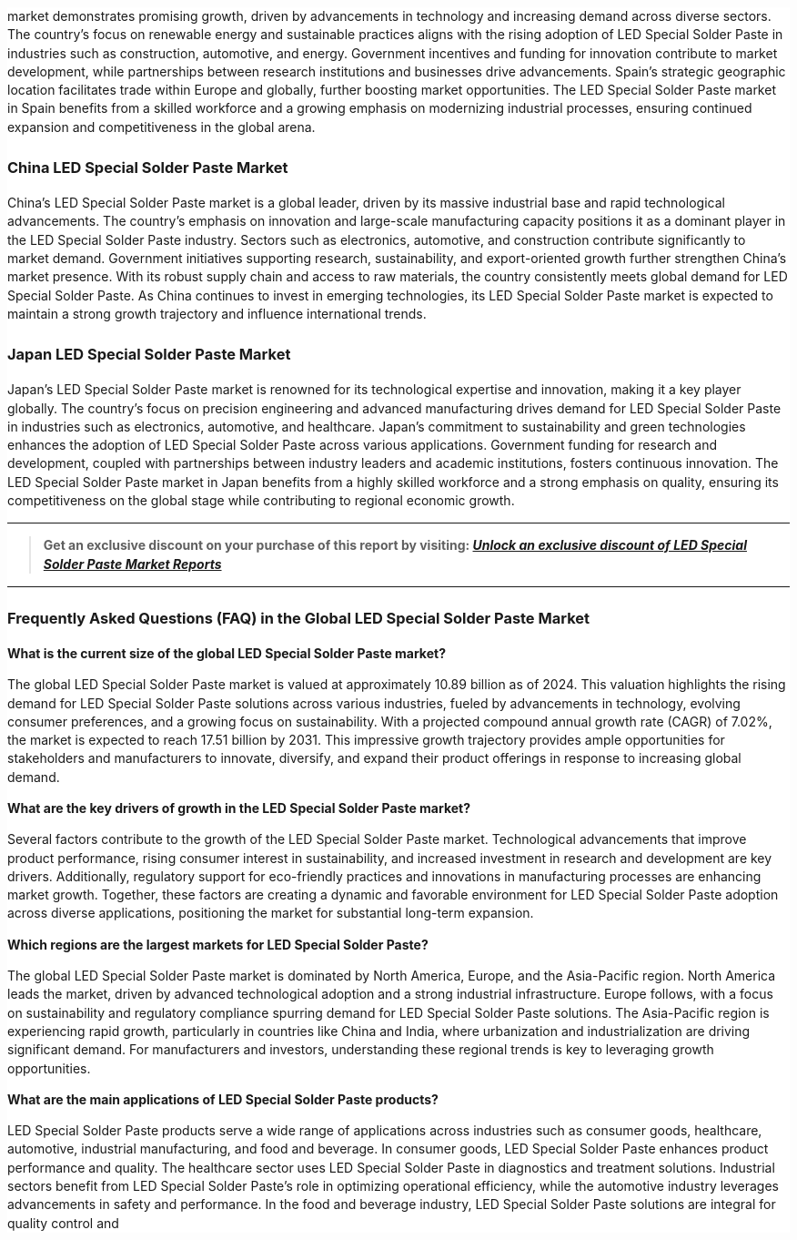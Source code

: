 market demonstrates promising growth, driven by advancements in technology and increasing demand across diverse sectors. The country&rsquo;s focus on renewable energy and sustainable practices aligns with the rising adoption of LED Special Solder Paste in industries such as construction, automotive, and energy. Government incentives and funding for innovation contribute to market development, while partnerships between research institutions and businesses drive advancements. Spain&rsquo;s strategic geographic location facilitates trade within Europe and globally, further boosting market opportunities. The LED Special Solder Paste market in Spain benefits from a skilled workforce and a growing emphasis on modernizing industrial processes, ensuring continued expansion and competitiveness in the global arena.</p><h3>China LED Special Solder Paste Market</h3><p>China&rsquo;s LED Special Solder Paste market is a global leader, driven by its massive industrial base and rapid technological advancements. The country&rsquo;s emphasis on innovation and large-scale manufacturing capacity positions it as a dominant player in the LED Special Solder Paste industry. Sectors such as electronics, automotive, and construction contribute significantly to market demand. Government initiatives supporting research, sustainability, and export-oriented growth further strengthen China&rsquo;s market presence. With its robust supply chain and access to raw materials, the country consistently meets global demand for LED Special Solder Paste. As China continues to invest in emerging technologies, its LED Special Solder Paste market is expected to maintain a strong growth trajectory and influence international trends.</p><h3>Japan LED Special Solder Paste Market</h3><p>Japan&rsquo;s LED Special Solder Paste market is renowned for its technological expertise and innovation, making it a key player globally. The country&rsquo;s focus on precision engineering and advanced manufacturing drives demand for LED Special Solder Paste in industries such as electronics, automotive, and healthcare. Japan&rsquo;s commitment to sustainability and green technologies enhances the adoption of LED Special Solder Paste across various applications. Government funding for research and development, coupled with partnerships between industry leaders and academic institutions, fosters continuous innovation. The LED Special Solder Paste market in Japan benefits from a highly skilled workforce and a strong emphasis on quality, ensuring its competitiveness on the global stage while contributing to regional economic growth.</p><hr /><blockquote><p><strong>Get an exclusive discount on your purchase of this report by visiting: <em><a href="://marketresearchpulse.com/ask-for-discount/92341?utm_source=Github&amp;utm_medium=020">Unlock an exclusive discount of LED Special Solder Paste Market Reports</a></em>&nbsp;</strong></p></blockquote><hr /><h3>Frequently Asked Questions (FAQ) in the Global LED Special Solder Paste Market</h3><p><strong>What is the current size of the global LED Special Solder Paste market?</strong></p><p>The global LED Special Solder Paste market is valued at approximately 10.89 billion as of 2024. This valuation highlights the rising demand for LED Special Solder Paste solutions across various industries, fueled by advancements in technology, evolving consumer preferences, and a growing focus on sustainability. With a projected compound annual growth rate (CAGR) of 7.02%, the market is expected to reach 17.51 billion by 2031. This impressive growth trajectory provides ample opportunities for stakeholders and manufacturers to innovate, diversify, and expand their product offerings in response to increasing global demand.</p><p><strong>What are the key drivers of growth in the LED Special Solder Paste market?</strong></p><p>Several factors contribute to the growth of the LED Special Solder Paste market. Technological advancements that improve product performance, rising consumer interest in sustainability, and increased investment in research and development are key drivers. Additionally, regulatory support for eco-friendly practices and innovations in manufacturing processes are enhancing market growth. Together, these factors are creating a dynamic and favorable environment for LED Special Solder Paste adoption across diverse applications, positioning the market for substantial long-term expansion.</p><p><strong>Which regions are the largest markets for LED Special Solder Paste?</strong></p><p>The global LED Special Solder Paste market is dominated by North America, Europe, and the Asia-Pacific region. North America leads the market, driven by advanced technological adoption and a strong industrial infrastructure. Europe follows, with a focus on sustainability and regulatory compliance spurring demand for LED Special Solder Paste solutions. The Asia-Pacific region is experiencing rapid growth, particularly in countries like China and India, where urbanization and industrialization are driving significant demand. For manufacturers and investors, understanding these regional trends is key to leveraging growth opportunities.</p><p><strong>What are the main applications of LED Special Solder Paste products?</strong></p><p>LED Special Solder Paste products serve a wide range of applications across industries such as consumer goods, healthcare, automotive, industrial manufacturing, and food and beverage. In consumer goods, LED Special Solder Paste enhances product performance and quality. The healthcare sector uses LED Special Solder Paste in diagnostics and treatment solutions. Industrial sectors benefit from LED Special Solder Paste&rsquo;s role in optimizing operational efficiency, while the automotive industry leverages advancements in safety and performance. In the food and beverage industry, LED Special Solder Paste solutions are integral for quality control and